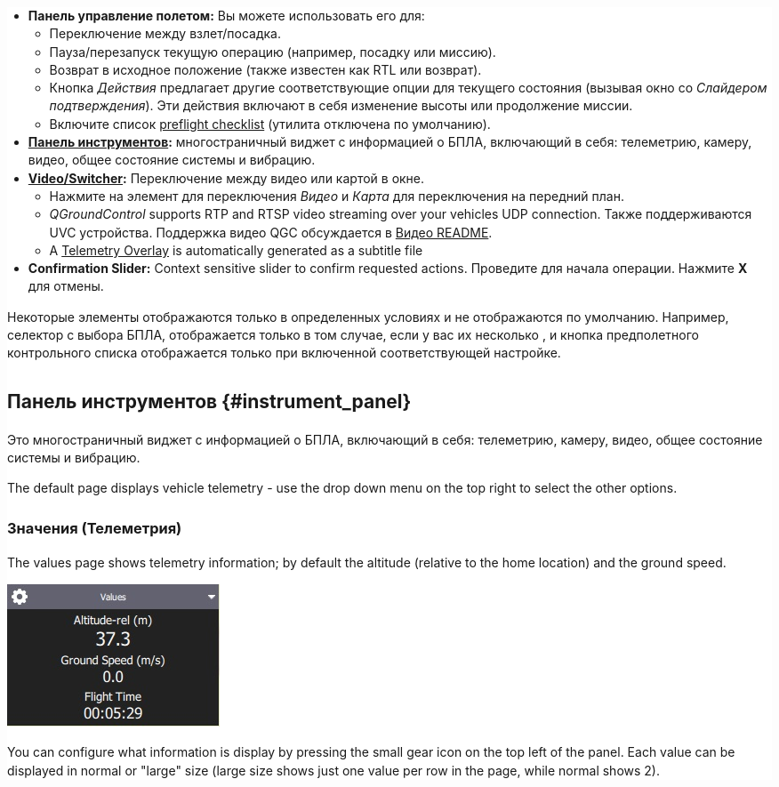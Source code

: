 - **Панель управление полетом:** Вы можете использовать его для: 
  - Переключение между взлет/посадка.
  - Пауза/перезапуск текущую операцию (например, посадку или миссию).
  - Возврат в исходное положение (также известен как RTL или возврат).
  - Кнопка *Действия* предлагает другие соответствующие опции для текущего состояния (вызывая окно со *Слайдером подтверждения*). Эти действия включают в себя изменение высоты или продолжение миссии.
  - Включите список [preflight checklist](#preflight_checklist) (утилита отключена по умолчанию).
- **[Панель инструментов](#instrument_panel):** многостраничный виджет с информацией о БПЛА, включающий в себя: телеметрию, камеру, видео, общее состояние системы и вибрацию.
- **[Video/Switcher](#video_switcher):** Переключение между видео или картой в окне. 
  - Нажмите на элемент для переключения *Видео* и *Карта* для переключения на передний план.
  - *QGroundControl* supports RTP and RTSP video streaming over your vehicles UDP connection. Также поддерживаются UVC устройства. Поддержка видео QGC обсуждается в [Видео README](https://github.com/mavlink/qgroundcontrol/blob/master/src/VideoStreaming/README.md).
  - A [Telemetry Overlay](../FlyView/VideoOverlay.md) is automatically generated as a subtitle file
- **Confirmation Slider:** Context sensitive slider to confirm requested actions. Проведите для начала операции. Нажмите **X** для отмены.

Некоторые элементы отображаются только в определенных условиях и не отображаются по умолчанию. Например, селектор с выбора БПЛА, отображается только в том случае, если у вас их несколько , и кнопка предполетного контрольного списка отображается только при включенной соответствующей настройке.

## Панель инструментов {#instrument_panel}

Это многостраничный виджет с информацией о БПЛА, включающий в себя: телеметрию, камеру, видео, общее состояние системы и вибрацию.

The default page displays vehicle telemetry - use the drop down menu on the top right to select the other options.

### Значения (Телеметрия)

The values page shows telemetry information; by default the altitude (relative to the home location) and the ground speed.

![Страница Инструментов - значения/телеметрия](../../assets/fly/instrument_page_values.jpg)

You can configure what information is display by pressing the small gear icon on the top left of the panel. Each value can be displayed in normal or "large" size (large size shows just one value per row in the page, while normal shows 2).
